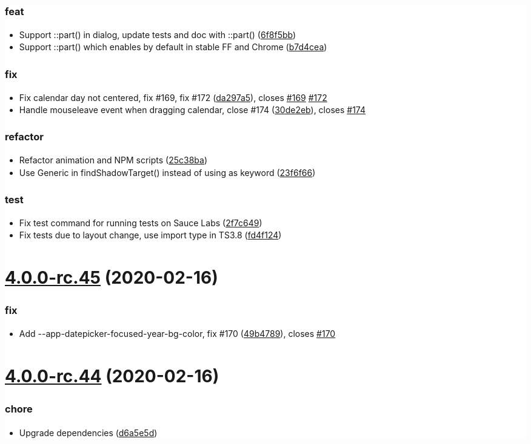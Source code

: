 ### feat

* Support ::part() in dialog, update tests and doc with ::part() ([6f8f5bb](https://github.com/motss/app-datepicker/commit/6f8f5bbd1d1b89f39d841c06de728146b4ce9152))
* Support ::part() which enables by default in stable FF and Chrome ([b7d4cea](https://github.com/motss/app-datepicker/commit/b7d4cea9cfd3428c5139076f48a4c1b1ca163aa6))

### fix

* Fix calendar day not centered, fix #169, fix #172 ([da297a5](https://github.com/motss/app-datepicker/commit/da297a5ce34cf2c71ce94d8065ca3228e3747bc4)), closes [#169](https://github.com/motss/app-datepicker/issues/169) [#172](https://github.com/motss/app-datepicker/issues/172)
* Handle mouseleave event when dragging calendar, close #174 ([30de2eb](https://github.com/motss/app-datepicker/commit/30de2eb944f806c5cfd4f2cdbec0150be5fec8a1)), closes [#174](https://github.com/motss/app-datepicker/issues/174)

### refactor

* Refactor animation and NPM scripts ([25c38ba](https://github.com/motss/app-datepicker/commit/25c38ba4c9eaa03e50937cbff709aac621c59a4f))
* Use Generic in findShadowTarget() instead of using as keyword ([23f6f66](https://github.com/motss/app-datepicker/commit/23f6f669515a84bfd2e8542679702992667a99c7))

### test

* Fix test command for running tests on Sauce Labs ([2f7c649](https://github.com/motss/app-datepicker/commit/2f7c64920bf168b71b782772942cdb2e65b28d85))
* Fix tests due to layout change, use import type in TS3.8 ([fd4f124](https://github.com/motss/app-datepicker/commit/fd4f12460f45e42c9dbca061b9c78a5189af351b))



# [4.0.0-rc.45](https://github.com/motss/app-datepicker/compare/v4.0.0-rc.44...v4.0.0-rc.45) (2020-02-16)


### fix

* Add --app-datepicker-focused-year-bg-color, fix #170 ([49b4789](https://github.com/motss/app-datepicker/commit/49b4789b39dc475baa000deea251a70ca4c3a48e)), closes [#170](https://github.com/motss/app-datepicker/issues/170)



# [4.0.0-rc.44](https://github.com/motss/app-datepicker/compare/v4.0.0-rc.43...v4.0.0-rc.44) (2020-02-16)


### chore

* Upgrade dependencies ([d6a5e5d](https://github.com/motss/app-datepicker/commit/d6a5e5d5ee19a449f5d7eb045ed495a42ad579e1))

